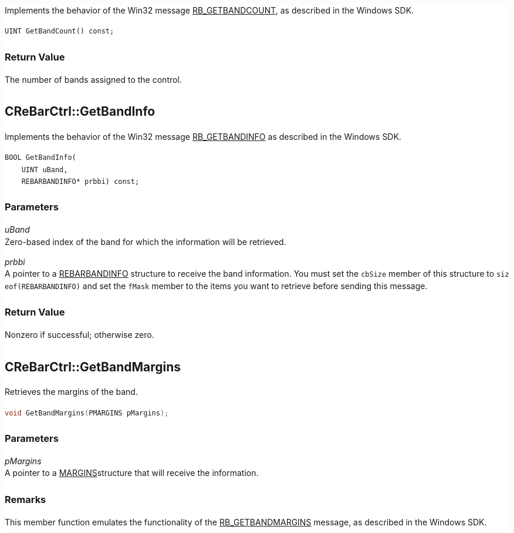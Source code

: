 Implements the behavior of the Win32 message [RB_GETBANDCOUNT](/windows/win32/Controls/rb-getbandcount), as described in the Windows SDK.

```
UINT GetBandCount() const;
```

### Return Value

The number of bands assigned to the control.

## <a name="getbandinfo"></a> CReBarCtrl::GetBandInfo

Implements the behavior of the Win32 message [RB_GETBANDINFO](/windows/win32/Controls/rb-getbandinfo) as described in the Windows SDK.

```
BOOL GetBandInfo(
    UINT uBand,
    REBARBANDINFO* prbbi) const;
```

### Parameters

*uBand*<br/>
Zero-based index of the band for which the information will be retrieved.

*prbbi*<br/>
A pointer to a [REBARBANDINFO](/windows/win32/api/commctrl/ns-commctrl-rebarbandinfow) structure to receive the band information. You must set the `cbSize` member of this structure to `sizeof(REBARBANDINFO)` and set the `fMask` member to the items you want to retrieve before sending this message.

### Return Value

Nonzero if successful; otherwise zero.

## <a name="getbandmargins"></a> CReBarCtrl::GetBandMargins

Retrieves the margins of the band.

```cpp
void GetBandMargins(PMARGINS pMargins);
```

### Parameters

*pMargins*<br/>
A pointer to a [MARGINS](/windows/win32/api/uxtheme/ns-uxtheme-margins)structure that will receive the information.

### Remarks

This member function emulates the functionality of the [RB_GETBANDMARGINS](/windows/win32/Controls/rb-getbandmargins) message, as described in the Windows SDK.
